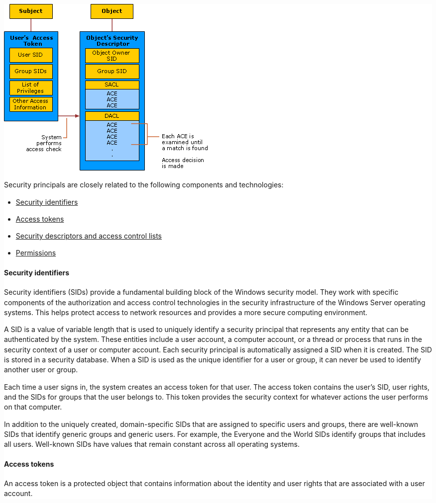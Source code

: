![](../Image/AuthorizationandAccessControlProcess.gif)  
  
Security principals are closely related to the following components and technologies:  
  
-   [Security identifiers](#BKMK_SIDs)  
  
-   [Access tokens](#BKMK_AccessTokens)  
  
-   [Security descriptors and access control lists](#BKMK_SDandACLs)  
  
-   [Permissions](#BKMK_Permissions)  
  
#### <a name="BKMK_SIDs"></a>Security identifiers  
Security identifiers \(SIDs\) provide a fundamental building block of the Windows security model. They work with specific components of the authorization and access control technologies in the security infrastructure of the Windows Server operating systems. This helps protect access to network resources and provides a more secure computing environment.  
  
A SID is a value of variable length that is used to uniquely identify a security principal that represents any entity that can be authenticated by the system. These entities include a user account, a computer account, or a thread or process that runs in the security context of a user or computer account. Each security principal is automatically assigned a SID when it is created. The SID is stored in a security database. When a SID is used as the unique identifier for a user or group, it can never be used to identify another user or group.  
  
Each time a user signs in, the system creates an access token for that user. The access token contains the user’s SID, user rights, and the SIDs for groups that the user belongs to. This token provides the security context for whatever actions the user performs on that computer.  
  
In addition to the uniquely created, domain\-specific SIDs that are assigned to specific users and groups, there are well\-known SIDs that identify generic groups and generic users. For example, the Everyone and the World SIDs identify groups that includes all users. Well\-known SIDs have values that remain constant across all operating systems.  
  
#### <a name="BKMK_AccessTokens"></a>Access tokens  
An access token is a protected object that contains information about the identity and user rights that are associated with a user account.  
  